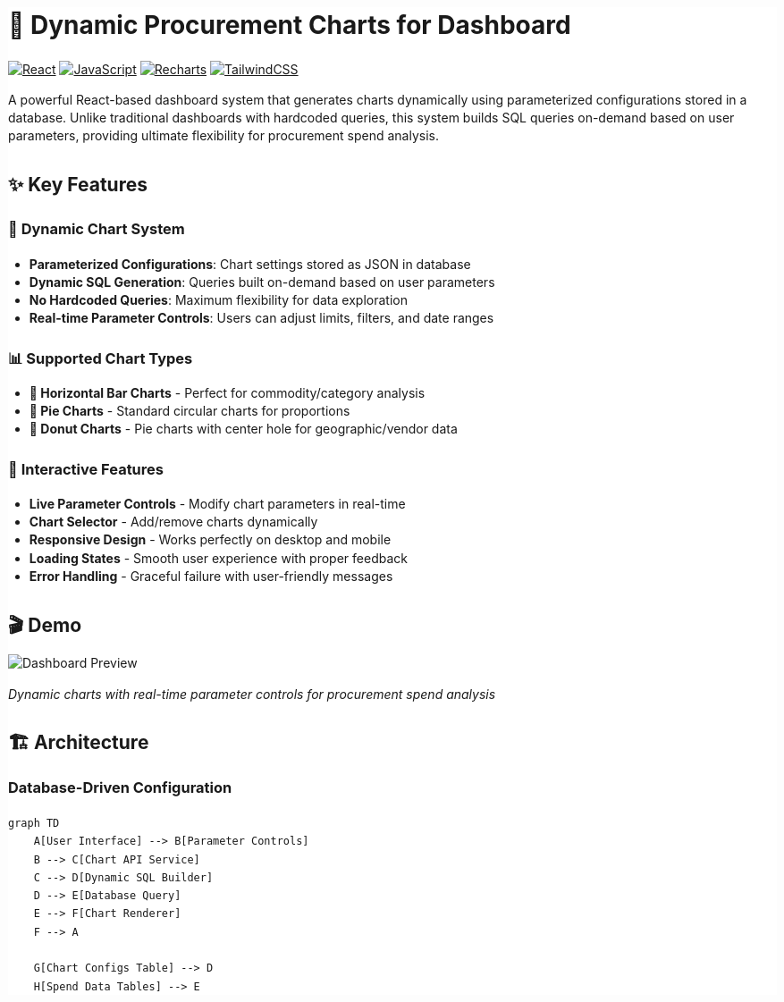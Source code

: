 # 🚀 Dynamic Procurement Charts for Dashboard

[![React](https://img.shields.io/badge/React-18+-blue.svg)](https://reactjs.org/)
[![JavaScript](https://img.shields.io/badge/JavaScript-ES6+-yellow.svg)](https://developer.mozilla.org/en-US/docs/Web/JavaScript)
[![Recharts](https://img.shields.io/badge/Recharts-2.0+-green.svg)](https://recharts.org/)
[![TailwindCSS](https://img.shields.io/badge/TailwindCSS-3.0+-blue.svg)](https://tailwindcss.com/)

A powerful React-based dashboard system that generates charts dynamically using parameterized configurations stored in a database. Unlike traditional dashboards with hardcoded queries, this system builds SQL queries on-demand based on user parameters, providing ultimate flexibility for procurement spend analysis.

## ✨ Key Features

### 🎯 **Dynamic Chart System**
- **Parameterized Configurations**: Chart settings stored as JSON in database
- **Dynamic SQL Generation**: Queries built on-demand based on user parameters
- **No Hardcoded Queries**: Maximum flexibility for data exploration
- **Real-time Parameter Controls**: Users can adjust limits, filters, and date ranges

### 📊 **Supported Chart Types**
- **🔄 Horizontal Bar Charts** - Perfect for commodity/category analysis
- **🥧 Pie Charts** - Standard circular charts for proportions  
- **🍩 Donut Charts** - Pie charts with center hole for geographic/vendor data

### 🔧 **Interactive Features**
- **Live Parameter Controls** - Modify chart parameters in real-time
- **Chart Selector** - Add/remove charts dynamically
- **Responsive Design** - Works perfectly on desktop and mobile
- **Loading States** - Smooth user experience with proper feedback
- **Error Handling** - Graceful failure with user-friendly messages

## 🎬 Demo

![Dashboard Preview](docs/images/dashboard-preview.png)

*Dynamic charts with real-time parameter controls for procurement spend analysis*

## 🏗️ Architecture

### Database-Driven Configuration
```mermaid
graph TD
    A[User Interface] --> B[Parameter Controls]
    B --> C[Chart API Service]
    C --> D[Dynamic SQL Builder]
    D --> E[Database Query]
    E --> F[Chart Renderer]
    F --> A
    
    G[Chart Configs Table] --> D
    H[Spend Data Tables] --> E
```
